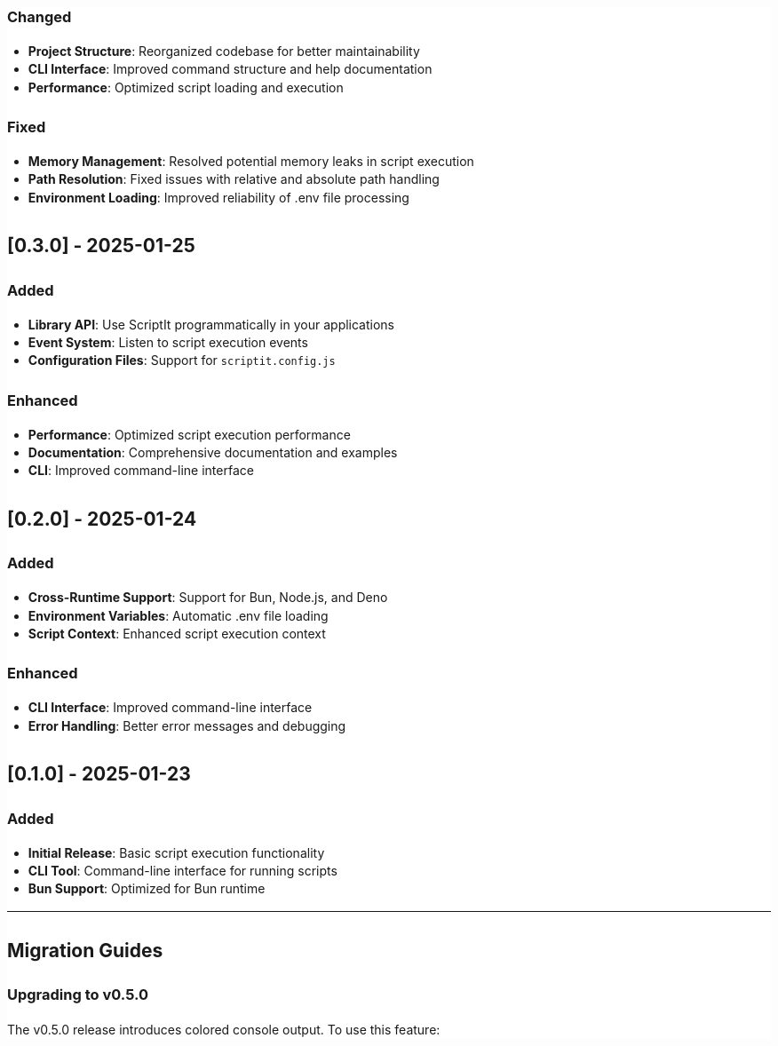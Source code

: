 ### Changed
- **Project Structure**: Reorganized codebase for better maintainability
- **CLI Interface**: Improved command structure and help documentation
- **Performance**: Optimized script loading and execution

### Fixed
- **Memory Management**: Resolved potential memory leaks in script execution
- **Path Resolution**: Fixed issues with relative and absolute path handling
- **Environment Loading**: Improved reliability of .env file processing

## [0.3.0] - 2025-01-25

### Added
- **Library API**: Use ScriptIt programmatically in your applications
- **Event System**: Listen to script execution events
- **Configuration Files**: Support for `scriptit.config.js`

### Enhanced
- **Performance**: Optimized script execution performance
- **Documentation**: Comprehensive documentation and examples
- **CLI**: Improved command-line interface

## [0.2.0] - 2025-01-24

### Added
- **Cross-Runtime Support**: Support for Bun, Node.js, and Deno
- **Environment Variables**: Automatic .env file loading
- **Script Context**: Enhanced script execution context

### Enhanced
- **CLI Interface**: Improved command-line interface
- **Error Handling**: Better error messages and debugging

## [0.1.0] - 2025-01-23

### Added
- **Initial Release**: Basic script execution functionality
- **CLI Tool**: Command-line interface for running scripts
- **Bun Support**: Optimized for Bun runtime

---

## Migration Guides

### Upgrading to v0.5.0

The v0.5.0 release introduces colored console output. To use this feature:

